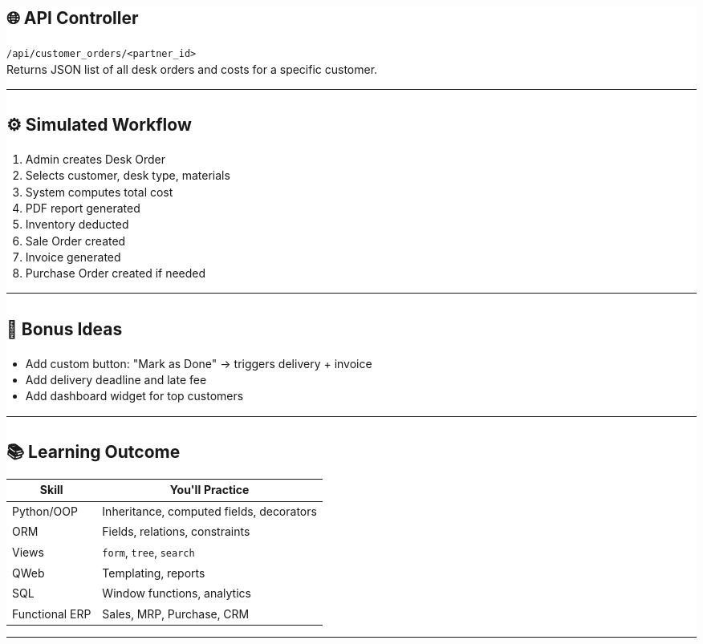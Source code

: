 
## 🌐 API Controller

`/api/customer_orders/<partner_id>`  
Returns JSON list of all desk orders and costs for a specific customer.

---

## ⚙️ Simulated Workflow

1. Admin creates Desk Order
2. Selects customer, desk type, materials
3. System computes total cost
4. PDF report generated
5. Inventory deducted
6. Sale Order created
7. Invoice generated
8. Purchase Order created if needed

---

## 🧩 Bonus Ideas

- Add custom button: "Mark as Done" → triggers delivery + invoice
- Add delivery deadline and late fee
- Add dashboard widget for top customers

---

## 📚 Learning Outcome

| Skill          | You'll Practice                          |
| -------------- | ---------------------------------------- |
| Python/OOP     | Inheritance, computed fields, decorators |
| ORM            | Fields, relations, constraints           |
| Views          | `form`, `tree`, `search`                 |
| QWeb           | Templating, reports                      |
| SQL            | Window functions, analytics              |
| Functional ERP | Sales, MRP, Purchase, CRM                |

---
